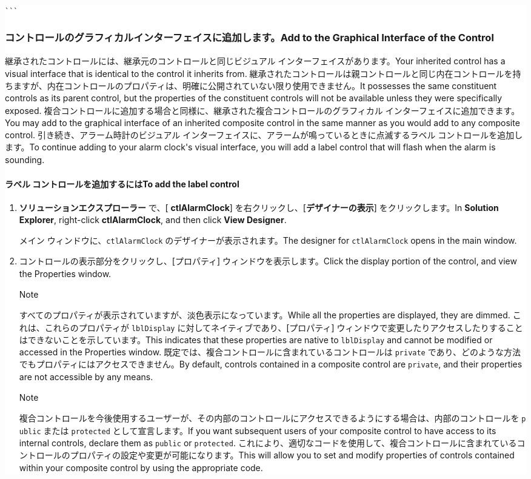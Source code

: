     ```

### <a name="add-to-the-graphical-interface-of-the-control"></a><span data-ttu-id="f863d-206">コントロールのグラフィカルインターフェイスに追加します。</span><span class="sxs-lookup"><span data-stu-id="f863d-206">Add to the Graphical Interface of the Control</span></span>

<span data-ttu-id="f863d-207">継承されたコントロールには、継承元のコントロールと同じビジュアル インターフェイスがあります。</span><span class="sxs-lookup"><span data-stu-id="f863d-207">Your inherited control has a visual interface that is identical to the control it inherits from.</span></span> <span data-ttu-id="f863d-208">継承されたコントロールは親コントロールと同じ内在コントロールを持ちますが、内在コントロールのプロパティは、明確に公開されていない限り使用できません。</span><span class="sxs-lookup"><span data-stu-id="f863d-208">It possesses the same constituent controls as its parent control, but the properties of the constituent controls will not be available unless they were specifically exposed.</span></span> <span data-ttu-id="f863d-209">複合コントロールに追加する場合と同様に、継承された複合コントロールのグラフィカル インターフェイスに追加できます。</span><span class="sxs-lookup"><span data-stu-id="f863d-209">You may add to the graphical interface of an inherited composite control in the same manner as you would add to any composite control.</span></span> <span data-ttu-id="f863d-210">引き続き、アラーム時計のビジュアル インターフェイスに、アラームが鳴っているときに点滅するラベル コントロールを追加します。</span><span class="sxs-lookup"><span data-stu-id="f863d-210">To continue adding to your alarm clock's visual interface, you will add a label control that will flash when the alarm is sounding.</span></span>

#### <a name="to-add-the-label-control"></a><span data-ttu-id="f863d-211">ラベル コントロールを追加するには</span><span class="sxs-lookup"><span data-stu-id="f863d-211">To add the label control</span></span>

1. <span data-ttu-id="f863d-212">**ソリューションエクスプローラー** で、[ **ctlAlarmClock**] を右クリックし、[**デザイナーの表示**] をクリックします。</span><span class="sxs-lookup"><span data-stu-id="f863d-212">In **Solution Explorer**, right-click **ctlAlarmClock**, and then click **View Designer**.</span></span>

     <span data-ttu-id="f863d-213">メイン ウィンドウに、`ctlAlarmClock` のデザイナーが表示されます。</span><span class="sxs-lookup"><span data-stu-id="f863d-213">The designer for `ctlAlarmClock` opens in the main window.</span></span>

2. <span data-ttu-id="f863d-214">コントロールの表示部分をクリックし、[プロパティ] ウィンドウを表示します。</span><span class="sxs-lookup"><span data-stu-id="f863d-214">Click the display portion of the control, and view the Properties window.</span></span>

    > [!NOTE]
    > <span data-ttu-id="f863d-215">すべてのプロパティが表示されていますが、淡色表示になっています。</span><span class="sxs-lookup"><span data-stu-id="f863d-215">While all the properties are displayed, they are dimmed.</span></span> <span data-ttu-id="f863d-216">これは、これらのプロパティが `lblDisplay` に対してネイティブであり、[プロパティ] ウィンドウで変更したりアクセスしたりすることはできないことを示しています。</span><span class="sxs-lookup"><span data-stu-id="f863d-216">This indicates that these properties are native to `lblDisplay` and cannot be modified or accessed in the Properties window.</span></span> <span data-ttu-id="f863d-217">既定では、複合コントロールに含まれているコントロールは `private` であり、どのような方法でもプロパティにはアクセスできません。</span><span class="sxs-lookup"><span data-stu-id="f863d-217">By default, controls contained in a composite control are `private`, and their properties are not accessible by any means.</span></span>

    > [!NOTE]
    > <span data-ttu-id="f863d-218">複合コントロールを今後使用するユーザーが、その内部のコントロールにアクセスできるようにする場合は、内部のコントロールを `public` または `protected` として宣言します。</span><span class="sxs-lookup"><span data-stu-id="f863d-218">If you want subsequent users of your composite control to have access to its internal controls, declare them as `public` or `protected`.</span></span> <span data-ttu-id="f863d-219">これにより、適切なコードを使用して、複合コントロールに含まれているコントロールのプロパティの設定や変更が可能になります。</span><span class="sxs-lookup"><span data-stu-id="f863d-219">This will allow you to set and modify properties of controls contained within your composite control by using the appropriate code.</span></span>
